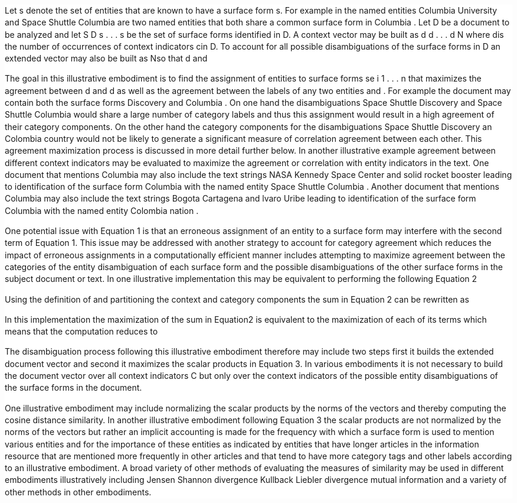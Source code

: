 Let s denote the set of entities that are known to have a surface form s. For example in the named entities Columbia University and Space Shuttle Columbia are two named entities that both share a common surface form in Columbia . Let D be a document to be analyzed and let S D s . . . s be the set of surface forms identified in D. A context vector may be built as d d . . . d N where dis the number of occurrences of context indicators cin D. To account for all possible disambiguations of the surface forms in D an extended vector may also be built as Nso that d and

The goal in this illustrative embodiment is to find the assignment of entities to surface forms se i 1 . . . n that maximizes the agreement between d and d as well as the agreement between the labels of any two entities and . For example the document may contain both the surface forms Discovery and Columbia . On one hand the disambiguations Space Shuttle Discovery and Space Shuttle Columbia would share a large number of category labels and thus this assignment would result in a high agreement of their category components. On the other hand the category components for the disambiguations Space Shuttle Discovery an Colombia country would not be likely to generate a significant measure of correlation agreement between each other. This agreement maximization process is discussed in more detail further below. In another illustrative example agreement between different context indicators may be evaluated to maximize the agreement or correlation with entity indicators in the text. One document that mentions Columbia may also include the text strings NASA Kennedy Space Center and solid rocket booster leading to identification of the surface form Columbia with the named entity Space Shuttle Columbia . Another document that mentions Columbia may also include the text strings Bogota Cartagena and lvaro Uribe leading to identification of the surface form Columbia with the named entity Colombia nation .

One potential issue with Equation 1 is that an erroneous assignment of an entity to a surface form may interfere with the second term of Equation 1. This issue may be addressed with another strategy to account for category agreement which reduces the impact of erroneous assignments in a computationally efficient manner includes attempting to maximize agreement between the categories of the entity disambiguation of each surface form and the possible disambiguations of the other surface forms in the subject document or text. In one illustrative implementation this may be equivalent to performing the following Equation 2 

Using the definition of and partitioning the context and category components the sum in Equation 2 can be rewritten as

In this implementation the maximization of the sum in Equation2 is equivalent to the maximization of each of its terms which means that the computation reduces to

The disambiguation process following this illustrative embodiment therefore may include two steps first it builds the extended document vector and second it maximizes the scalar products in Equation 3. In various embodiments it is not necessary to build the document vector over all context indicators C but only over the context indicators of the possible entity disambiguations of the surface forms in the document.

One illustrative embodiment may include normalizing the scalar products by the norms of the vectors and thereby computing the cosine distance similarity. In another illustrative embodiment following Equation 3 the scalar products are not normalized by the norms of the vectors but rather an implicit accounting is made for the frequency with which a surface form is used to mention various entities and for the importance of these entities as indicated by entities that have longer articles in the information resource that are mentioned more frequently in other articles and that tend to have more category tags and other labels according to an illustrative embodiment. A broad variety of other methods of evaluating the measures of similarity may be used in different embodiments illustratively including Jensen Shannon divergence Kullback Liebler divergence mutual information and a variety of other methods in other embodiments.
